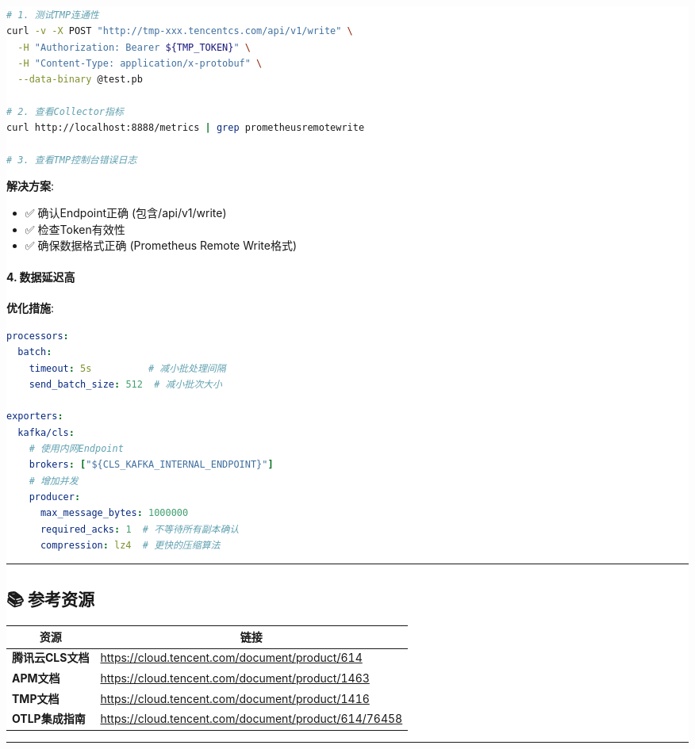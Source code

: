 ```bash
# 1. 测试TMP连通性
curl -v -X POST "http://tmp-xxx.tencentcs.com/api/v1/write" \
  -H "Authorization: Bearer ${TMP_TOKEN}" \
  -H "Content-Type: application/x-protobuf" \
  --data-binary @test.pb

# 2. 查看Collector指标
curl http://localhost:8888/metrics | grep prometheusremotewrite

# 3. 查看TMP控制台错误日志
```

**解决方案**:

- ✅ 确认Endpoint正确 (包含/api/v1/write)
- ✅ 检查Token有效性
- ✅ 确保数据格式正确 (Prometheus Remote Write格式)

#### 4. 数据延迟高

**优化措施**:

```yaml
processors:
  batch:
    timeout: 5s          # 减小批处理间隔
    send_batch_size: 512  # 减小批次大小

exporters:
  kafka/cls:
    # 使用内网Endpoint
    brokers: ["${CLS_KAFKA_INTERNAL_ENDPOINT}"]
    # 增加并发
    producer:
      max_message_bytes: 1000000
      required_acks: 1  # 不等待所有副本确认
      compression: lz4  # 更快的压缩算法
```

---

## 📚 参考资源

| 资源 | 链接 |
|------|------|
| **腾讯云CLS文档** | <https://cloud.tencent.com/document/product/614> |
| **APM文档** | <https://cloud.tencent.com/document/product/1463> |
| **TMP文档** | <https://cloud.tencent.com/document/product/1416> |
| **OTLP集成指南** | <https://cloud.tencent.com/document/product/614/76458> |

---